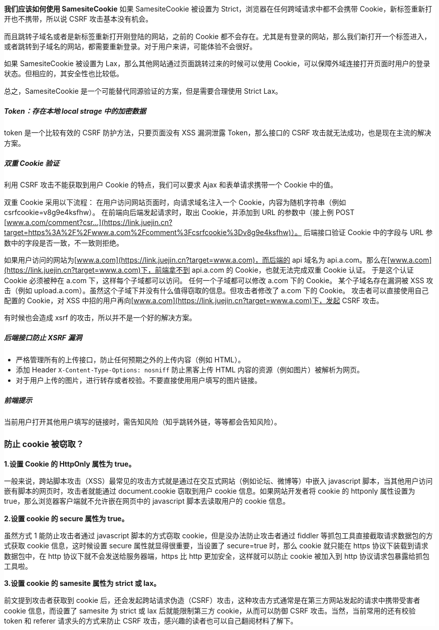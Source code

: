 **我们应该如何使用 SamesiteCookie** 如果 SamesiteCookie 被设置为 Strict，浏览器在任何跨域请求中都不会携带 Cookie，新标签重新打开也不携带，所以说 CSRF 攻击基本没有机会。

而且跳转子域名或者是新标签重新打开刚登陆的网站，之前的 Cookie 都不会存在。尤其是有登录的网站，那么我们新打开一个标签进入，或者跳转到子域名的网站，都需要重新登录。对于用户来讲，可能体验不会很好。

如果 SamesiteCookie 被设置为 Lax，那么其他网站通过页面跳转过来的时候可以使用 Cookie，可以保障外域连接打开页面时用户的登录状态。但相应的，其安全性也比较低。

总之，SamesiteCookie 是一个可能替代同源验证的方案，但是需要合理使用 Strict Lax。

##### Token：存在本地 local strage 中的加密数据

token 是一个比较有效的 CSRF 防护方法，只要页面没有 XSS 漏洞泄露 Token，那么接口的 CSRF 攻击就无法成功，也是现在主流的解决方案。

##### 双重 Cookie 验证

利用 CSRF 攻击不能获取到用户 Cookie 的特点，我们可以要求 Ajax 和表单请求携带一个 Cookie 中的值。

双重 Cookie 采用以下流程： 在用户访问网站页面时，向请求域名注入一个 Cookie，内容为随机字符串（例如 csrfcookie=v8g9e4ksfhw）。 在前端向后端发起请求时，取出 Cookie，并添加到 URL 的参数中（接上例 POST [www.a.com/comment?csr…](https://link.juejin.cn?target=https%3A%2F%2Fwww.a.com%2Fcomment%3Fcsrfcookie%3Dv8g9e4ksfhw)）。 后端接口验证 Cookie 中的字段与 URL 参数中的字段是否一致，不一致则拒绝。

如果用户访问的网站为[www.a.com](https://link.juejin.cn?target=www.a.com)，而后端的 api 域名为 api.a.com。那么在[www.a.com](https://link.juejin.cn?target=www.a.com)下，前端拿不到 api.a.com 的 Cookie，也就无法完成双重 Cookie 认证。 于是这个认证 Cookie 必须被种在 a.com 下，这样每个子域都可以访问。 任何一个子域都可以修改 a.com 下的 Cookie。 某个子域名存在漏洞被 XSS 攻击（例如 upload.a.com）。虽然这个子域下并没有什么值得窃取的信息。但攻击者修改了 a.com 下的 Cookie。 攻击者可以直接使用自己配置的 Cookie，对 XSS 中招的用户再向[www.a.com](https://link.juejin.cn?target=www.a.com)下，发起 CSRF 攻击。

有时候也会造成 xsrf 的攻击，所以并不是一个好的解决方案。

##### 后端接口防止 XSRF 漏洞

- 严格管理所有的上传接口，防止任何预期之外的上传内容（例如 HTML）。
- 添加 Header `X-Content-Type-Options: nosniff` 防止黑客上传 HTML 内容的资源（例如图片）被解析为网页。
- 对于用户上传的图片，进行转存或者校验。不要直接使用用户填写的图片链接。

##### 前端提示

当前用户打开其他用户填写的链接时，需告知风险（知乎跳转外链，等等都会告知风险）。

### 防止 cookie 被窃取？

**1.设置 Cookie 的 HttpOnly 属性为 true。**

一般来说，跨站脚本攻击（XSS）最常见的攻击方式就是通过在交互式网站（例如论坛、微博等）中嵌入 javascript 脚本，当其他用户访问嵌有脚本的网页时，攻击者就能通过 document.cookie 窃取到用户 cookie 信息。如果网站开发者将 cookie 的 httponly 属性设置为 true，那么浏览器客户端就不允许嵌在网页中的 javascript 脚本去读取用户的 cookie 信息。

**2.设置 cookie 的 secure 属性为 true。**

虽然方式 1 能防止攻击者通过 javascript 脚本的方式窃取 cookie，但是没办法防止攻击者通过 fiddler 等抓包工具直接截取请求数据包的方式获取 cookie 信息，这时候设置 secure 属性就显得很重要，当设置了 secure=true 时，那么 cookie 就只能在 https 协议下装载到请求数据包中，在 http 协议下就不会发送给服务器端，https 比 http 更加安全，这样就可以防止 cookie 被加入到 http 协议请求包暴露给抓包工具啦。

**3.设置 cookie 的 samesite 属性为 strict 或 lax。**

前文提到攻击者获取到 cookie 后，还会发起跨站请求伪造（CSRF）攻击，这种攻击方式通常是在第三方网站发起的请求中携带受害者 cookie 信息，而设置了 samesite 为 strict 或 lax 后就能限制第三方 cookie，从而可以防御 CSRF 攻击。当然，当前常用的还有校验 token 和 referer 请求头的方式来防止 CSRF 攻击，感兴趣的读者也可以自己翻阅材料了解下。
